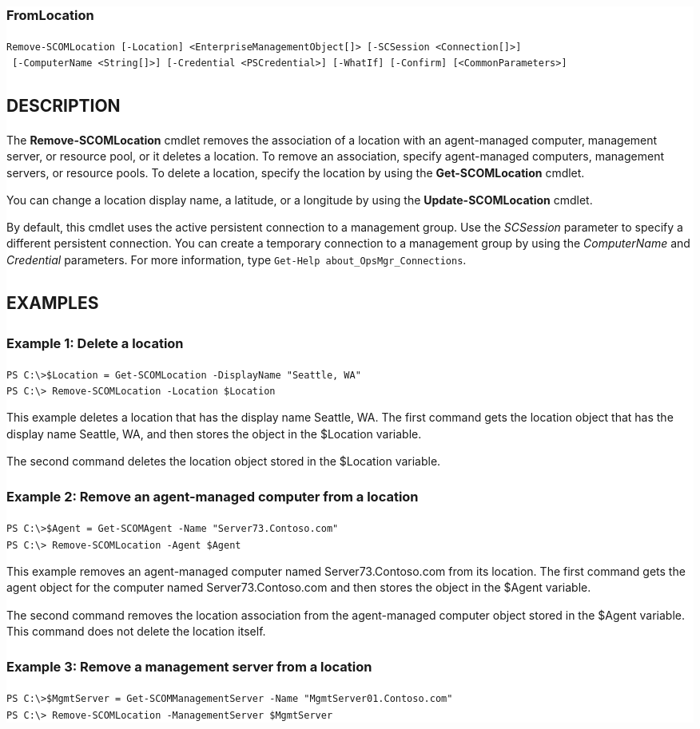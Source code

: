 ### FromLocation
```
Remove-SCOMLocation [-Location] <EnterpriseManagementObject[]> [-SCSession <Connection[]>]
 [-ComputerName <String[]>] [-Credential <PSCredential>] [-WhatIf] [-Confirm] [<CommonParameters>]
```

## DESCRIPTION
The **Remove-SCOMLocation** cmdlet removes the association of a location with an agent-managed computer, management server, or resource pool, or it deletes a location.
To remove an association, specify agent-managed computers, management servers, or resource pools.
To delete a location, specify the location by using the **Get-SCOMLocation** cmdlet.

You can change a location display name, a latitude, or a longitude by using the **Update-SCOMLocation** cmdlet.

By default, this cmdlet uses the active persistent connection to a management group.
Use the *SCSession* parameter to specify a different persistent connection.
You can create a temporary connection to a management group by using the *ComputerName* and *Credential* parameters.
For more information, type `Get-Help about_OpsMgr_Connections`.

## EXAMPLES

### Example 1: Delete a location
```
PS C:\>$Location = Get-SCOMLocation -DisplayName "Seattle, WA"
PS C:\> Remove-SCOMLocation -Location $Location
```

This example deletes a location that has the display name Seattle, WA.
The first command gets the location object that has the display name Seattle, WA, and then stores the object in the $Location variable.

The second command deletes the location object stored in the $Location variable.

### Example 2: Remove an agent-managed computer from a location
```
PS C:\>$Agent = Get-SCOMAgent -Name "Server73.Contoso.com"
PS C:\> Remove-SCOMLocation -Agent $Agent
```

This example removes an agent-managed computer named Server73.Contoso.com from its location.
The first command gets the agent object for the computer named Server73.Contoso.com and then stores the object in the $Agent variable.

The second command removes the location association from the agent-managed computer object stored in the $Agent variable.
This command does not delete the location itself.

### Example 3: Remove a management server from a location
```
PS C:\>$MgmtServer = Get-SCOMManagementServer -Name "MgmtServer01.Contoso.com"
PS C:\> Remove-SCOMLocation -ManagementServer $MgmtServer
```
